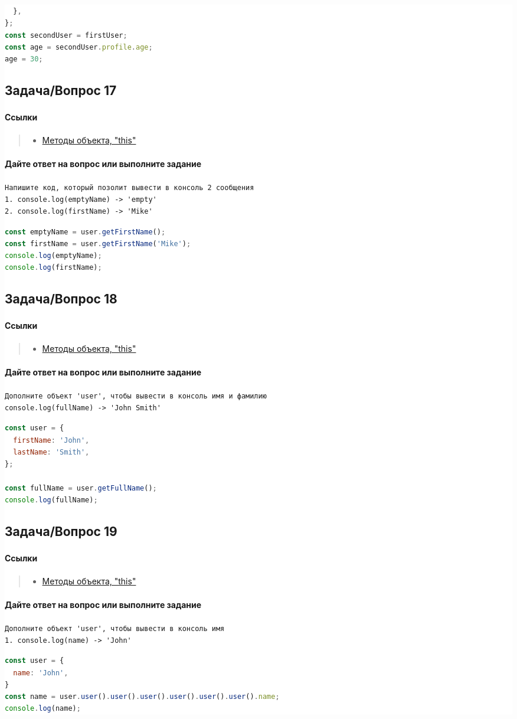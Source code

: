 ```js
  },
};
const secondUser = firstUser;
const age = secondUser.profile.age;
age = 30;
```

## Задача/Вопрос 17
#### Ссылки
> - [Методы объекта, "this"](https://learn.javascript.ru/object-methods)
#### Дайте ответ на вопрос или выполните задание
```
Напишите код, который позолит вывести в консоль 2 сообщения
1. console.log(emptyName) -> 'empty'
2. console.log(firstName) -> 'Mike'
```
```js
const emptyName = user.getFirstName();
const firstName = user.getFirstName('Mike');
console.log(emptyName);
console.log(firstName);
```

## Задача/Вопрос 18
#### Ссылки
> - [Методы объекта, "this"](https://learn.javascript.ru/object-methods)
#### Дайте ответ на вопрос или выполните задание
```
Дополните объект 'user', чтобы вывести в консоль имя и фамилию
console.log(fullName) -> 'John Smith'
```
```js
const user = {
  firstName: 'John',
  lastName: 'Smith',
};

const fullName = user.getFullName();
console.log(fullName);
```

## Задача/Вопрос 19
#### Ссылки
> - [Методы объекта, "this"](https://learn.javascript.ru/object-methods)
#### Дайте ответ на вопрос или выполните задание
```
Дополните объект 'user', чтобы вывести в консоль имя
1. console.log(name) -> 'John'
```
```js
const user = {
  name: 'John',
}
const name = user.user().user().user().user().user().user().name;
console.log(name);
```
